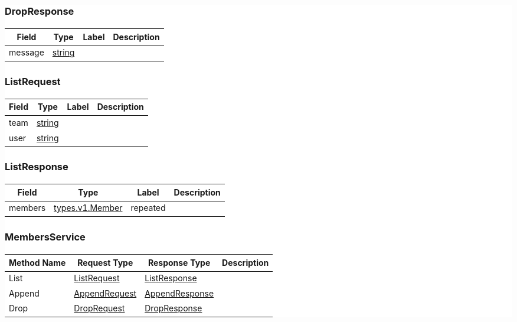 ### DropResponse



| Field | Type | Label | Description |
| ----- | ---- | ----- | ----------- |
| message | [string](#string) |  |  |






<a name="members-v1-ListRequest"></a>

### ListRequest



| Field | Type | Label | Description |
| ----- | ---- | ----- | ----------- |
| team | [string](#string) |  |  |
| user | [string](#string) |  |  |






<a name="members-v1-ListResponse"></a>

### ListResponse



| Field | Type | Label | Description |
| ----- | ---- | ----- | ----------- |
| members | [types.v1.Member](#types-v1-Member) | repeated |  |





 

 

 


<a name="members-v1-MembersService"></a>

### MembersService


| Method Name | Request Type | Response Type | Description |
| ----------- | ------------ | ------------- | ------------|
| List | [ListRequest](#members-v1-ListRequest) | [ListResponse](#members-v1-ListResponse) |  |
| Append | [AppendRequest](#members-v1-AppendRequest) | [AppendResponse](#members-v1-AppendResponse) |  |
| Drop | [DropRequest](#members-v1-DropRequest) | [DropResponse](#members-v1-DropResponse) |  |
